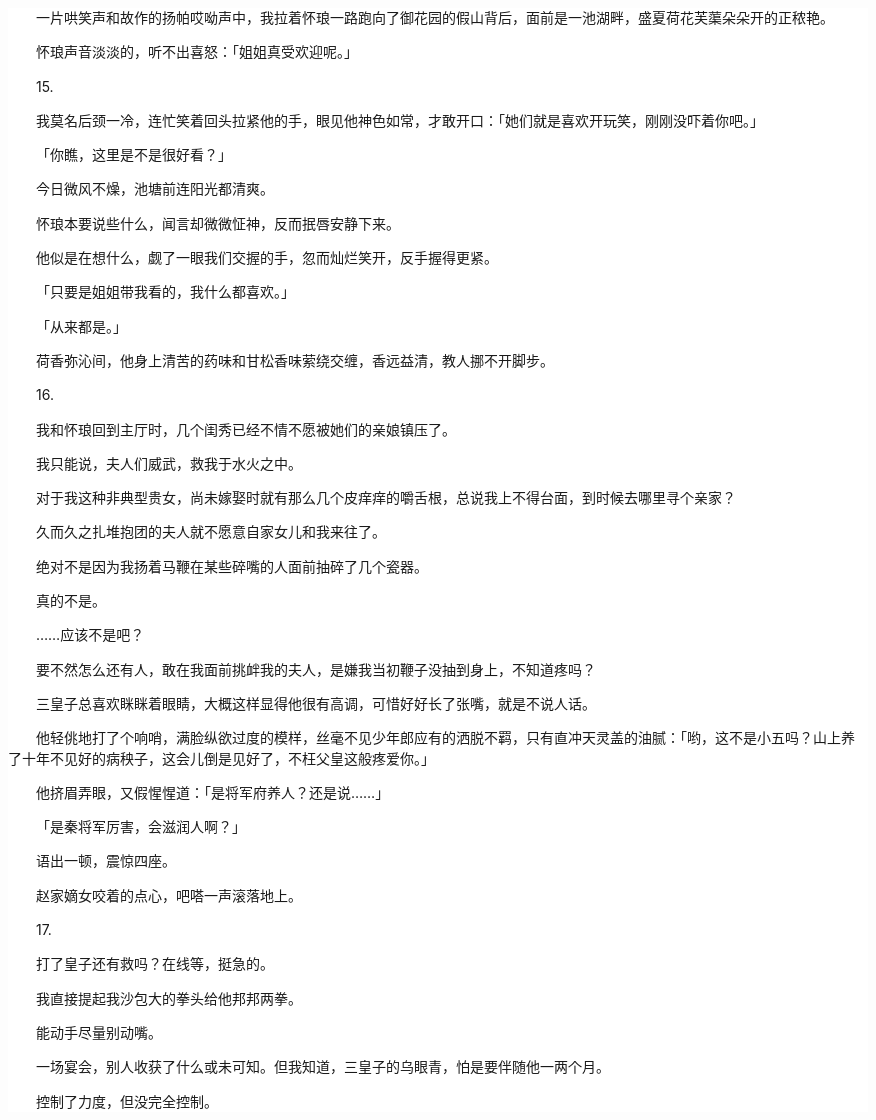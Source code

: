 &emsp;&emsp;一片哄笑声和故作的扬帕哎呦声中，我拉着怀琅一路跑向了御花园的假山背后，面前是一池湖畔，盛夏荷花芙蕖朵朵开的正秾艳。  
  
&emsp;&emsp;怀琅声音淡淡的，听不出喜怒：「姐姐真受欢迎呢。」  
  
&emsp;&emsp;15.  
  
&emsp;&emsp;我莫名后颈一冷，连忙笑着回头拉紧他的手，眼见他神色如常，才敢开口：「她们就是喜欢开玩笑，刚刚没吓着你吧。」  
  
&emsp;&emsp;「你瞧，这里是不是很好看？」  
  
&emsp;&emsp;今日微风不燥，池塘前连阳光都清爽。  
  
&emsp;&emsp;怀琅本要说些什么，闻言却微微怔神，反而抿唇安静下来。  
  
&emsp;&emsp;他似是在想什么，觑了一眼我们交握的手，忽而灿烂笑开，反手握得更紧。  
  
&emsp;&emsp;「只要是姐姐带我看的，我什么都喜欢。」  
  
&emsp;&emsp;「从来都是。」  
  
&emsp;&emsp;荷香弥沁间，他身上清苦的药味和甘松香味萦绕交缠，香远益清，教人挪不开脚步。  
  
&emsp;&emsp;16.  
  
&emsp;&emsp;我和怀琅回到主厅时，几个闺秀已经不情不愿被她们的亲娘镇压了。  
  
&emsp;&emsp;我只能说，夫人们威武，救我于水火之中。  
  
&emsp;&emsp;对于我这种非典型贵女，尚未嫁娶时就有那么几个皮痒痒的嚼舌根，总说我上不得台面，到时候去哪里寻个亲家？  
  
&emsp;&emsp;久而久之扎堆抱团的夫人就不愿意自家女儿和我来往了。  
  
&emsp;&emsp;绝对不是因为我扬着马鞭在某些碎嘴的人面前抽碎了几个瓷器。  
  
&emsp;&emsp;真的不是。  
  
&emsp;&emsp;……应该不是吧？  
  
&emsp;&emsp;要不然怎么还有人，敢在我面前挑衅我的夫人，是嫌我当初鞭子没抽到身上，不知道疼吗？  
  
&emsp;&emsp;三皇子总喜欢眯眯着眼睛，大概这样显得他很有高调，可惜好好长了张嘴，就是不说人话。  
  
&emsp;&emsp;他轻佻地打了个响哨，满脸纵欲过度的模样，丝毫不见少年郎应有的洒脱不羁，只有直冲天灵盖的油腻：「哟，这不是小五吗？山上养了十年不见好的病秧子，这会儿倒是见好了，不枉父皇这般疼爱你。」  
  
&emsp;&emsp;他挤眉弄眼，又假惺惺道：「是将军府养人？还是说……」  
  
&emsp;&emsp;「是秦将军厉害，会滋润人啊？」  
  
&emsp;&emsp;语出一顿，震惊四座。  
  
&emsp;&emsp;赵家嫡女咬着的点心，吧嗒一声滚落地上。  
  
&emsp;&emsp;17.  
  
&emsp;&emsp;打了皇子还有救吗？在线等，挺急的。  
  
&emsp;&emsp;我直接提起我沙包大的拳头给他邦邦两拳。  
  
&emsp;&emsp;能动手尽量别动嘴。  
  
&emsp;&emsp;一场宴会，别人收获了什么或未可知。但我知道，三皇子的乌眼青，怕是要伴随他一两个月。  
  
&emsp;&emsp;控制了力度，但没完全控制。  
  